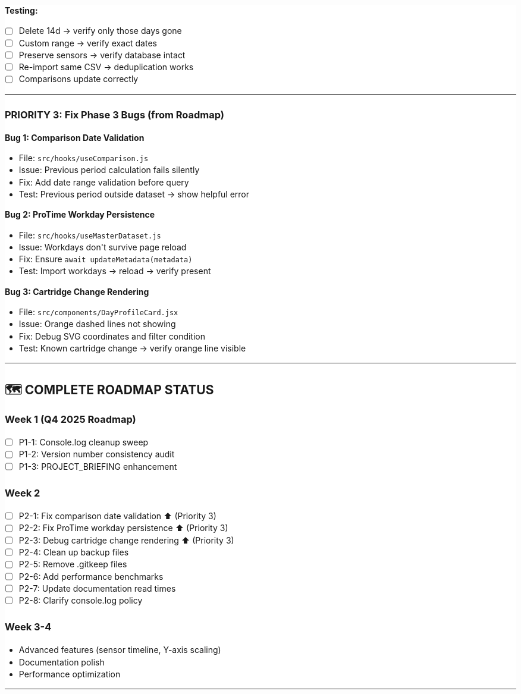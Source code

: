 **Testing:**
- [ ] Delete 14d → verify only those days gone
- [ ] Custom range → verify exact dates
- [ ] Preserve sensors → verify database intact
- [ ] Re-import same CSV → deduplication works
- [ ] Comparisons update correctly

---

### PRIORITY 3: Fix Phase 3 Bugs (from Roadmap)

**Bug 1: Comparison Date Validation**
- File: `src/hooks/useComparison.js`
- Issue: Previous period calculation fails silently
- Fix: Add date range validation before query
- Test: Previous period outside dataset → show helpful error

**Bug 2: ProTime Workday Persistence**
- File: `src/hooks/useMasterDataset.js`
- Issue: Workdays don't survive page reload
- Fix: Ensure `await updateMetadata(metadata)`
- Test: Import workdays → reload → verify present

**Bug 3: Cartridge Change Rendering**
- File: `src/components/DayProfileCard.jsx`
- Issue: Orange dashed lines not showing
- Fix: Debug SVG coordinates and filter condition
- Test: Known cartridge change → verify orange line visible

---

## 🗺️ COMPLETE ROADMAP STATUS

### Week 1 (Q4 2025 Roadmap)
- [ ] P1-1: Console.log cleanup sweep
- [ ] P1-2: Version number consistency audit
- [ ] P1-3: PROJECT_BRIEFING enhancement

### Week 2
- [ ] P2-1: Fix comparison date validation ⬆️ (Priority 3)
- [ ] P2-2: Fix ProTime workday persistence ⬆️ (Priority 3)
- [ ] P2-3: Debug cartridge change rendering ⬆️ (Priority 3)
- [ ] P2-4: Clean up backup files
- [ ] P2-5: Remove .gitkeep files
- [ ] P2-6: Add performance benchmarks
- [ ] P2-7: Update documentation read times
- [ ] P2-8: Clarify console.log policy

### Week 3-4
- Advanced features (sensor timeline, Y-axis scaling)
- Documentation polish
- Performance optimization

---